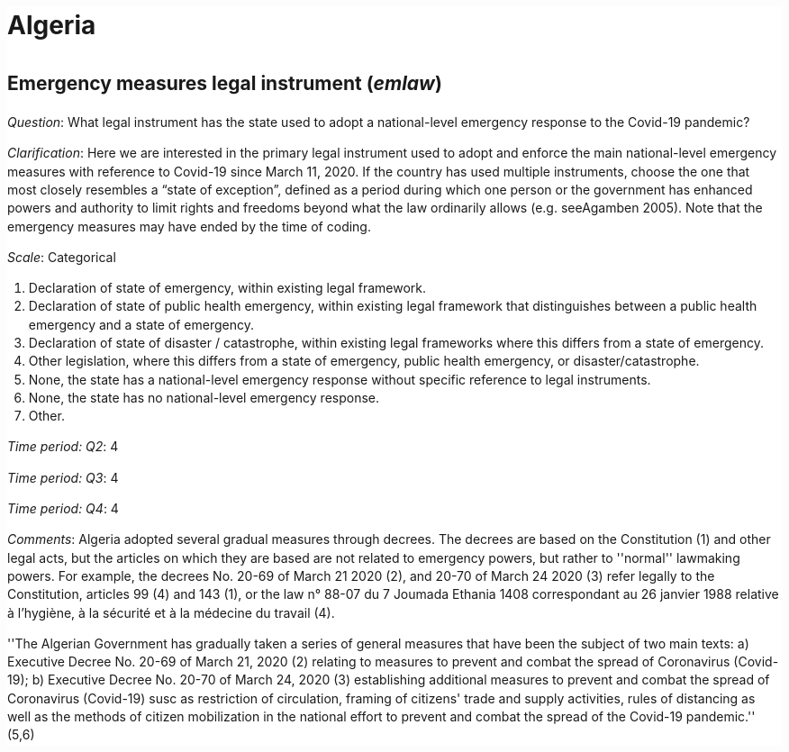 # Algeria 





## Emergency measures legal instrument (*emlaw*) 

*Question*: What legal instrument has the state used to adopt a national-level emergency response to the Covid-19 pandemic?

 

*Clarification*: Here we are interested in the primary legal instrument used to adopt and enforce  the  main  national-level  emergency  measures  with  reference  to  Covid-19  since March 11, 2020.  If the country has used multiple instruments, choose the one that most closely resembles a “state of exception”, defined as a period during which one person or the government has enhanced powers and authority to limit rights and freedoms beyond what the law ordinarily allows (e.g.  seeAgamben 2005).  Note that the emergency measures may have ended by the time of coding.

 

*Scale*: Categorical 

 1. Declaration of state of emergency, within existing legal framework. 
 2. Declaration of state of public health emergency, within existing legal framework that distinguishes between a public health emergency and a state of emergency. 
 3. Declaration of state of disaster / catastrophe, within existing legal frameworks where this differs from a state of emergency. 
 4. Other legislation, where this differs from a state of emergency, public health emergency, or disaster/catastrophe. 
 5. None, the state has a national-level emergency response without specific reference to legal instruments. 
 6. None, the state has no national-level emergency response. 
 7. Other.

 
*Time period: Q2*: 4

 
*Time period: Q3*: 4

 
*Time period: Q4*: 4

 

*Comments*:
 Algeria adopted several gradual measures through decrees. The decrees are based on the Constitution (1) and other legal acts, but the articles on which they are based are not related to emergency powers, but rather to ''normal'' lawmaking powers. 
For example, the decrees  No. 20-69 of March 21 2020 (2), and 20-70 of March 24 2020 (3) refer legally to the Constitution, articles 99 (4) and 143 (1), or the law n° 88-07 du 7 Joumada Ethania 1408 correspondant au 26 janvier 1988 relative à l’hygiène, à la sécurité et à la médecine du travail (4).

''The Algerian Government has gradually taken a series of general measures that have been the subject of two main texts:
a) Executive Decree No. 20-69 of March 21, 2020 (2) relating to measures to prevent and combat the spread of Coronavirus (Covid-19); 
b) Executive Decree No. 20-70 of March 24, 2020 (3) establishing additional measures to prevent and combat the spread of Coronavirus (Covid-19) susc as restriction of circulation, framing of citizens' trade and supply activities, rules of distancing as well as the methods of citizen mobilization in the national effort to prevent and combat the spread of the Covid-19 pandemic.'' (5,6) 
